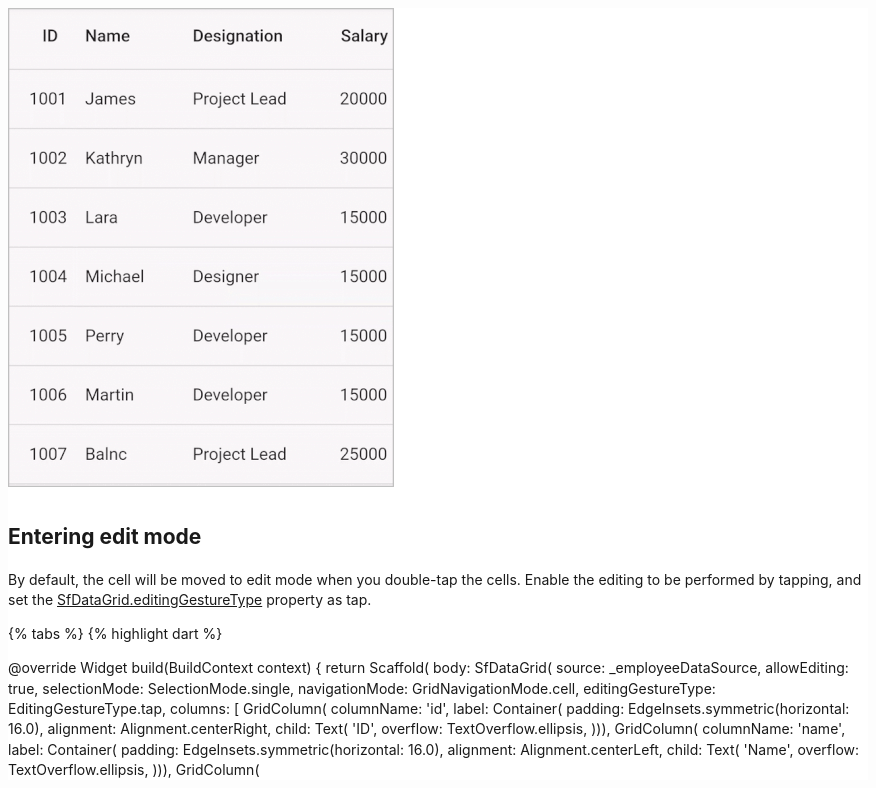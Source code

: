 ![flutter datagrid disable the editing for specific column](images/editing/disable_editing.gif)

## Entering edit mode

By default, the cell will be moved to edit mode when you double-tap the cells. Enable the editing to be performed by tapping, and set the [SfDataGrid.editingGestureType](https://pub.dev/documentation/syncfusion_flutter_datagrid/latest/datagrid/SfDataGrid/editingGestureType.html) property as tap.

{% tabs %}
{% highlight dart %}

@override
Widget build(BuildContext context) {
  return Scaffold(
      body: SfDataGrid(
          source: _employeeDataSource,
          allowEditing: true,
          selectionMode: SelectionMode.single,
          navigationMode: GridNavigationMode.cell,
          editingGestureType: EditingGestureType.tap,
          columns: [
        GridColumn(
            columnName: 'id',
            label: Container(
                padding: EdgeInsets.symmetric(horizontal: 16.0),
                alignment: Alignment.centerRight,
                child: Text(
                  'ID',
                  overflow: TextOverflow.ellipsis,
                ))),
        GridColumn(
            columnName: 'name',
            label: Container(
                padding: EdgeInsets.symmetric(horizontal: 16.0),
                alignment: Alignment.centerLeft,
                child: Text(
                  'Name',
                  overflow: TextOverflow.ellipsis,
                ))),
        GridColumn(